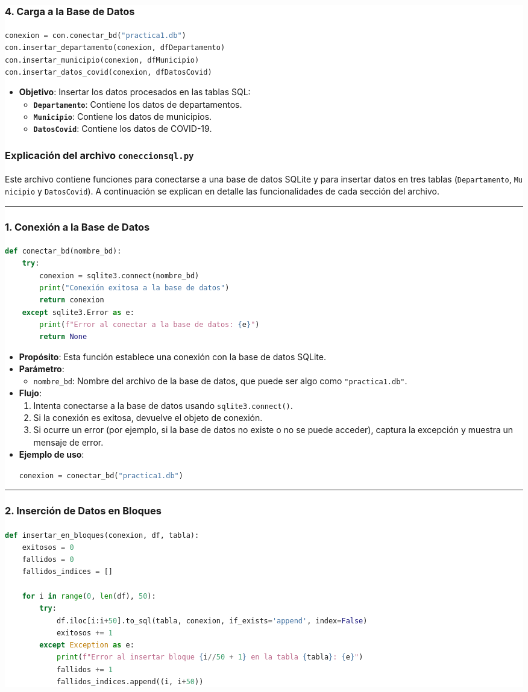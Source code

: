 
### **4. Carga a la Base de Datos**
```python
conexion = con.conectar_bd("practica1.db")
con.insertar_departamento(conexion, dfDepartamento)
con.insertar_municipio(conexion, dfMunicipio)
con.insertar_datos_covid(conexion, dfDatosCovid)
```
- **Objetivo**: Insertar los datos procesados en las tablas SQL:
  - **`Departamento`**: Contiene los datos de departamentos.
  - **`Municipio`**: Contiene los datos de municipios.
  - **`DatosCovid`**: Contiene los datos de COVID-19.

### **Explicación del archivo `coneccionsql.py`**

Este archivo contiene funciones para conectarse a una base de datos SQLite y para insertar datos en tres tablas (`Departamento`, `Municipio` y `DatosCovid`). A continuación se explican en detalle las funcionalidades de cada sección del archivo.

---

### **1. Conexión a la Base de Datos**

```python
def conectar_bd(nombre_bd):
    try:
        conexion = sqlite3.connect(nombre_bd)
        print("Conexión exitosa a la base de datos")
        return conexion
    except sqlite3.Error as e:
        print(f"Error al conectar a la base de datos: {e}")
        return None
```

- **Propósito**: Esta función establece una conexión con la base de datos SQLite.
- **Parámetro**:
  - `nombre_bd`: Nombre del archivo de la base de datos, que puede ser algo como `"practica1.db"`.
- **Flujo**:
  1. Intenta conectarse a la base de datos usando `sqlite3.connect()`.
  2. Si la conexión es exitosa, devuelve el objeto de conexión.
  3. Si ocurre un error (por ejemplo, si la base de datos no existe o no se puede acceder), captura la excepción y muestra un mensaje de error.
- **Ejemplo de uso**:
  ```python
  conexion = conectar_bd("practica1.db")
  ```

---

### **2. Inserción de Datos en Bloques**

```python
def insertar_en_bloques(conexion, df, tabla):
    exitosos = 0
    fallidos = 0
    fallidos_indices = []

    for i in range(0, len(df), 50):
        try:
            df.iloc[i:i+50].to_sql(tabla, conexion, if_exists='append', index=False)
            exitosos += 1
        except Exception as e:
            print(f"Error al insertar bloque {i//50 + 1} en la tabla {tabla}: {e}")
            fallidos += 1
            fallidos_indices.append((i, i+50))

```